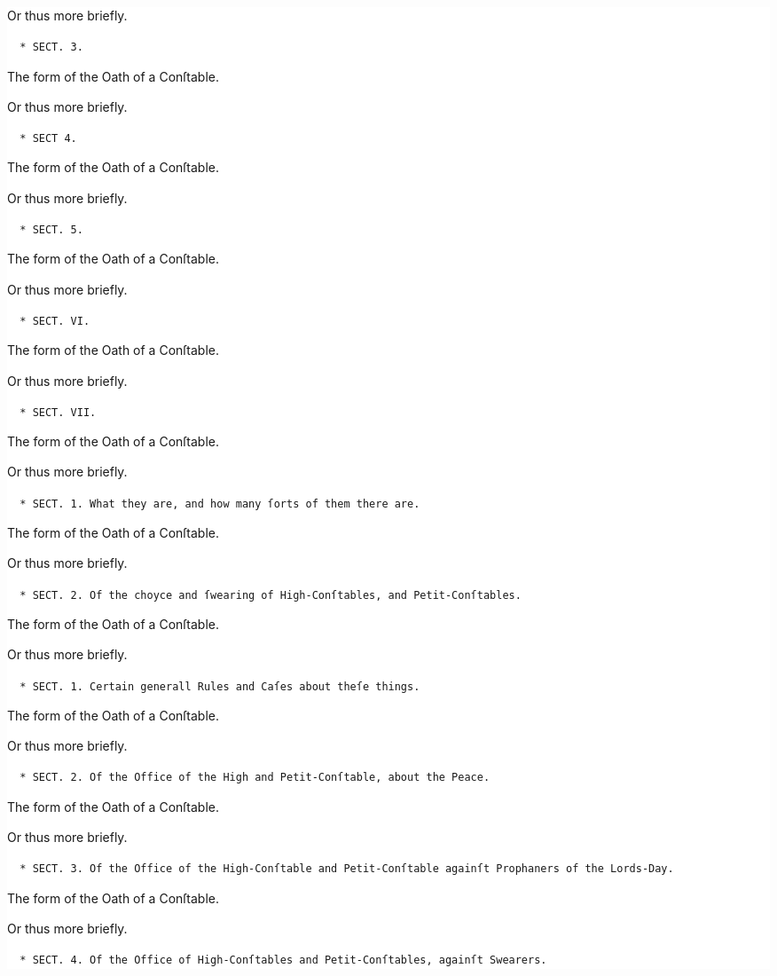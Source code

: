 Or thus more briefly.

      * SECT. 3.

The form of the Oath of a Conſtable.

Or thus more briefly.

      * SECT 4.

The form of the Oath of a Conſtable.

Or thus more briefly.

      * SECT. 5.

The form of the Oath of a Conſtable.

Or thus more briefly.

      * SECT. VI.

The form of the Oath of a Conſtable.

Or thus more briefly.

      * SECT. VII.

The form of the Oath of a Conſtable.

Or thus more briefly.

      * SECT. 1. What they are, and how many ſorts of them there are.

The form of the Oath of a Conſtable.

Or thus more briefly.

      * SECT. 2. Of the choyce and ſwearing of High-Conſtables, and Petit-Conſtables.

The form of the Oath of a Conſtable.

Or thus more briefly.

      * SECT. 1. Certain generall Rules and Caſes about theſe things.

The form of the Oath of a Conſtable.

Or thus more briefly.

      * SECT. 2. Of the Office of the High and Petit-Conſtable, about the Peace.

The form of the Oath of a Conſtable.

Or thus more briefly.

      * SECT. 3. Of the Office of the High-Conſtable and Petit-Conſtable againſt Prophaners of the Lords-Day.

The form of the Oath of a Conſtable.

Or thus more briefly.

      * SECT. 4. Of the Office of High-Conſtables and Petit-Conſtables, againſt Swearers.

